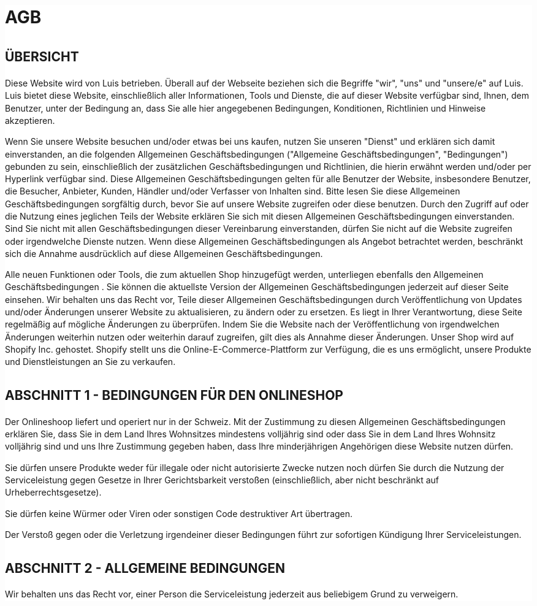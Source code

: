 # AGB

## ÜBERSICHT
Diese Website wird von Luis betrieben. Überall auf der Webseite beziehen sich die Begriffe "wir", "uns" und "unsere/e" auf Luis. Luis bietet diese Website, einschließlich aller Informationen, Tools und Dienste, die auf dieser Website verfügbar sind, Ihnen, dem Benutzer, unter der Bedingung an, dass Sie alle hier angegebenen Bedingungen, Konditionen, Richtlinien und Hinweise akzeptieren.

Wenn Sie unsere Website besuchen und/oder etwas bei uns kaufen, nutzen Sie unseren "Dienst" und erklären sich damit einverstanden, an die folgenden Allgemeinen Geschäftsbedingungen ("Allgemeine Geschäftsbedingungen", "Bedingungen") gebunden zu sein, einschließlich der zusätzlichen Geschäftsbedingungen und Richtlinien, die hierin erwähnt werden und/oder per Hyperlink verfügbar sind. Diese Allgemeinen Geschäftsbedingungen gelten für alle Benutzer der Website, insbesondere Benutzer, die Besucher, Anbieter, Kunden, Händler und/oder Verfasser von Inhalten sind.
Bitte lesen Sie diese Allgemeinen Geschäftsbedingungen sorgfältig durch, bevor Sie auf unsere Website zugreifen oder diese benutzen. Durch den Zugriff auf oder die Nutzung eines jeglichen Teils der Website erklären Sie sich mit diesen Allgemeinen Geschäftsbedingungen einverstanden. Sind Sie nicht mit allen Geschäftsbedingungen dieser Vereinbarung einverstanden, dürfen Sie nicht auf die Website zugreifen oder irgendwelche Dienste nutzen. Wenn diese Allgemeinen Geschäftsbedingungen als Angebot betrachtet werden, beschränkt sich die Annahme ausdrücklich auf diese Allgemeinen Geschäftsbedingungen.

Alle neuen Funktionen oder Tools, die zum aktuellen Shop hinzugefügt werden, unterliegen ebenfalls den Allgemeinen Geschäftsbedingungen . Sie können die aktuellste Version der Allgemeinen Geschäftsbedingungen jederzeit auf dieser Seite einsehen. Wir behalten uns das Recht vor, Teile dieser Allgemeinen Geschäftsbedingungen durch Veröffentlichung von Updates und/oder Änderungen unserer Website zu aktualisieren, zu ändern oder zu ersetzen. Es liegt in Ihrer Verantwortung, diese Seite regelmäßig auf mögliche Änderungen zu überprüfen. Indem Sie die Website nach der Veröffentlichung von irgendwelchen Änderungen weiterhin nutzen oder weiterhin darauf zugreifen, gilt dies als Annahme dieser Änderungen.
Unser Shop wird auf Shopify Inc. gehostet. Shopify stellt uns die Online-E-Commerce-Plattform zur Verfügung, die es uns ermöglicht, unsere Produkte und Dienstleistungen an Sie zu verkaufen.

## ABSCHNITT 1 - BEDINGUNGEN FÜR DEN ONLINESHOP
Der Onlineshoop liefert und operiert nur in der Schweiz.
Mit der Zustimmung zu diesen Allgemeinen Geschäftsbedingungen erklären Sie, dass Sie in dem Land Ihres Wohnsitzes mindestens volljährig sind oder dass Sie in dem Land Ihres Wohnsitz volljährig sind und uns Ihre Zustimmung gegeben haben, dass Ihre minderjährigen Angehörigen diese Website nutzen dürfen.

Sie dürfen unsere Produkte weder für illegale oder nicht autorisierte Zwecke nutzen noch dürfen Sie durch die Nutzung der Serviceleistung gegen Gesetze in Ihrer Gerichtsbarkeit verstoßen (einschließlich, aber nicht beschränkt auf Urheberrechtsgesetze).

Sie dürfen keine Würmer oder Viren oder sonstigen Code destruktiver Art übertragen.

Der Verstoß gegen oder die Verletzung irgendeiner dieser Bedingungen führt zur sofortigen Kündigung Ihrer Serviceleistungen.

## ABSCHNITT 2 - ALLGEMEINE BEDINGUNGEN
Wir behalten uns das Recht vor, einer Person die Serviceleistung jederzeit aus beliebigem Grund zu verweigern.
